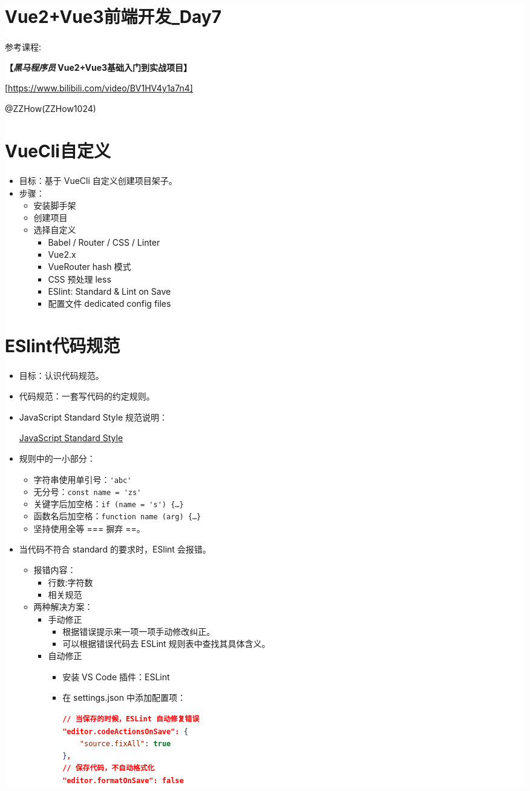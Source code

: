 # Vue2+Vue3前端开发_Day7

参考课程:

**【*黑马程序员* Vue2+Vue3基础入门到实战项目】**

[https://www.bilibili.com/video/BV1HV4y1a7n4]

@ZZHow(ZZHow1024)

# VueCli自定义

- 目标：基于 VueCli 自定义创建项目架子。
- 步骤：
    - 安装脚手架
    - 创建项目
    - 选择自定义
        - Babel / Router / CSS / Linter
        - Vue2.x
        - VueRouter hash 模式
        - CSS 预处理 less
        - ESlint: Standard & Lint on Save
        - 配置文件 dedicated config files

# ESlint代码规范

- 目标：认识代码规范。
- 代码规范：一套写代码的约定规则。
- JavaScript Standard Style 规范说明：
    
    [JavaScript Standard Style](https://standardjs.com/rules-zhcn.html)
    
- 规则中的一小部分：
    - 字符串使用单引号：`'abc'`
    - 无分号：`const name = 'zs'`
    - 关键字后加空格：`if (name = 's') {…}`
    - 函数名后加空格：`function name (arg) {…}`
    - 坚持使用全等 === 摒弃 ==。
- 当代码不符合 standard 的要求时，ESlint 会报错。
    - 报错内容：
        - 行数:字符数
        - 相关规范
    - 两种解决方案：
        - 手动修正
            - 根据错误提示来一项一项手动修改纠正。
            - 可以根据错误代码去 ESLint 规则表中查找其具体含义。
        - 自动修正
            - 安装 VS Code 插件：ESLint
            - 在 settings.json 中添加配置项：
                
                ```json
                // 当保存的时候，ESLint 自动修复错误
                "editor.codeActionsOnSave": {
                	"source.fixAll": true
                },
                // 保存代码，不自动格式化
                "editor.formatOnSave": false
                ```
                